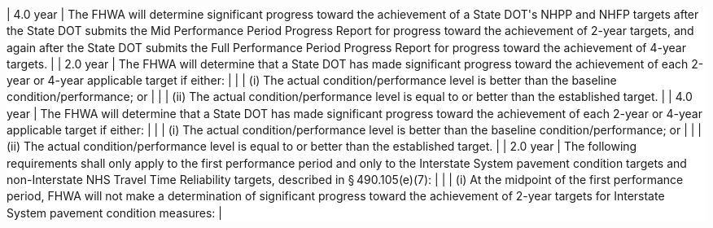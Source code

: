 | 4.0 year    | The FHWA will determine significant progress toward the achievement of a State DOT's NHPP and NHFP targets after the State DOT submits the Mid Performance Period Progress Report for progress toward the achievement of 2-year targets, and again after the State DOT submits the Full Performance Period Progress Report for progress toward the achievement of 4-year targets.                                                                                                                                                                                                                                                                           |
| 2.0 year    | The FHWA will determine that a State DOT has made significant progress toward the achievement of each 2-year or 4-year applicable target if either:                                                                                                                                                                                                                                                                                                                                                                                                                                                                                                         |
|             |               (i) The actual condition/performance level is better than the baseline condition/performance; or                                                                                                                                                                                                                                                                                                                                                                                                                                                                                                                                              |
|             |               (ii) The actual condition/performance level is equal to or better than the established target.                                                                                                                                                                                                                                                                                                                                                                                                                                                                                                                                                |
| 4.0 year    | The FHWA will determine that a State DOT has made significant progress toward the achievement of each 2-year or 4-year applicable target if either:                                                                                                                                                                                                                                                                                                                                                                                                                                                                                                         |
|             |               (i) The actual condition/performance level is better than the baseline condition/performance; or                                                                                                                                                                                                                                                                                                                                                                                                                                                                                                                                              |
|             |               (ii) The actual condition/performance level is equal to or better than the established target.                                                                                                                                                                                                                                                                                                                                                                                                                                                                                                                                                |
| 2.0 year    | The following requirements shall only apply to the first performance period and only to the Interstate System pavement condition targets and non-Interstate NHS Travel Time Reliability targets, described in &#167;&#8201;490.105(e)(7):                                                                                                                                                                                                                                                                                                                                                                                                                   |
|             |               (i) At the midpoint of the first performance period, FHWA will not make a determination of significant progress toward the achievement of 2-year targets for Interstate System pavement condition measures:                                                                                                                                                                                                                                                                                                                                                                                                                                   |